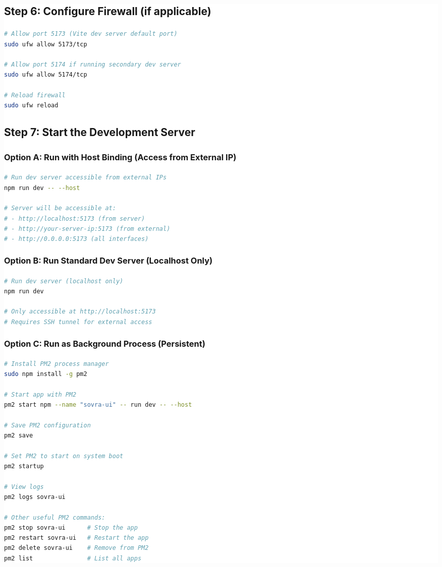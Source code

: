 ## Step 6: Configure Firewall (if applicable)

```bash
# Allow port 5173 (Vite dev server default port)
sudo ufw allow 5173/tcp

# Allow port 5174 if running secondary dev server
sudo ufw allow 5174/tcp

# Reload firewall
sudo ufw reload
```

## Step 7: Start the Development Server

### Option A: Run with Host Binding (Access from External IP)

```bash
# Run dev server accessible from external IPs
npm run dev -- --host

# Server will be accessible at:
# - http://localhost:5173 (from server)
# - http://your-server-ip:5173 (from external)
# - http://0.0.0.0:5173 (all interfaces)
```

### Option B: Run Standard Dev Server (Localhost Only)

```bash
# Run dev server (localhost only)
npm run dev

# Only accessible at http://localhost:5173
# Requires SSH tunnel for external access
```

### Option C: Run as Background Process (Persistent)

```bash
# Install PM2 process manager
sudo npm install -g pm2

# Start app with PM2
pm2 start npm --name "sovra-ui" -- run dev -- --host

# Save PM2 configuration
pm2 save

# Set PM2 to start on system boot
pm2 startup

# View logs
pm2 logs sovra-ui

# Other useful PM2 commands:
pm2 stop sovra-ui      # Stop the app
pm2 restart sovra-ui   # Restart the app
pm2 delete sovra-ui    # Remove from PM2
pm2 list               # List all apps
```
